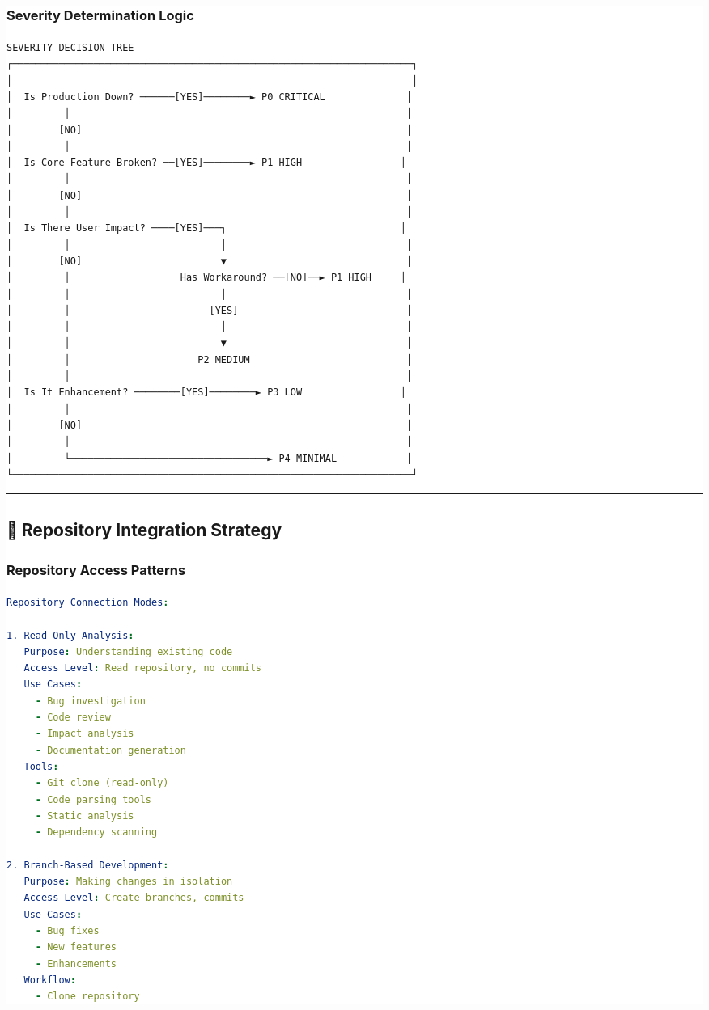 ### **Severity Determination Logic**

```
SEVERITY DECISION TREE
┌─────────────────────────────────────────────────────────────────────┐
│                                                                     │
│  Is Production Down? ──────[YES]────────► P0 CRITICAL              │
│         │                                                          │
│        [NO]                                                        │
│         │                                                          │
│  Is Core Feature Broken? ──[YES]────────► P1 HIGH                 │
│         │                                                          │
│        [NO]                                                        │
│         │                                                          │
│  Is There User Impact? ────[YES]───┐                              │
│         │                          │                               │
│        [NO]                        ▼                               │
│         │                   Has Workaround? ──[NO]──► P1 HIGH     │
│         │                          │                               │
│         │                        [YES]                             │
│         │                          │                               │
│         │                          ▼                               │
│         │                      P2 MEDIUM                           │
│         │                                                          │
│  Is It Enhancement? ────────[YES]────────► P3 LOW                 │
│         │                                                          │
│        [NO]                                                        │
│         │                                                          │
│         └──────────────────────────────────► P4 MINIMAL            │
└─────────────────────────────────────────────────────────────────────┘
```

---

## 🔗 **Repository Integration Strategy**

### **Repository Access Patterns**

```yaml
Repository Connection Modes:

1. Read-Only Analysis:
   Purpose: Understanding existing code
   Access Level: Read repository, no commits
   Use Cases:
     - Bug investigation
     - Code review
     - Impact analysis
     - Documentation generation
   Tools:
     - Git clone (read-only)
     - Code parsing tools
     - Static analysis
     - Dependency scanning

2. Branch-Based Development:
   Purpose: Making changes in isolation
   Access Level: Create branches, commits
   Use Cases:
     - Bug fixes
     - New features
     - Enhancements
   Workflow:
     - Clone repository
```